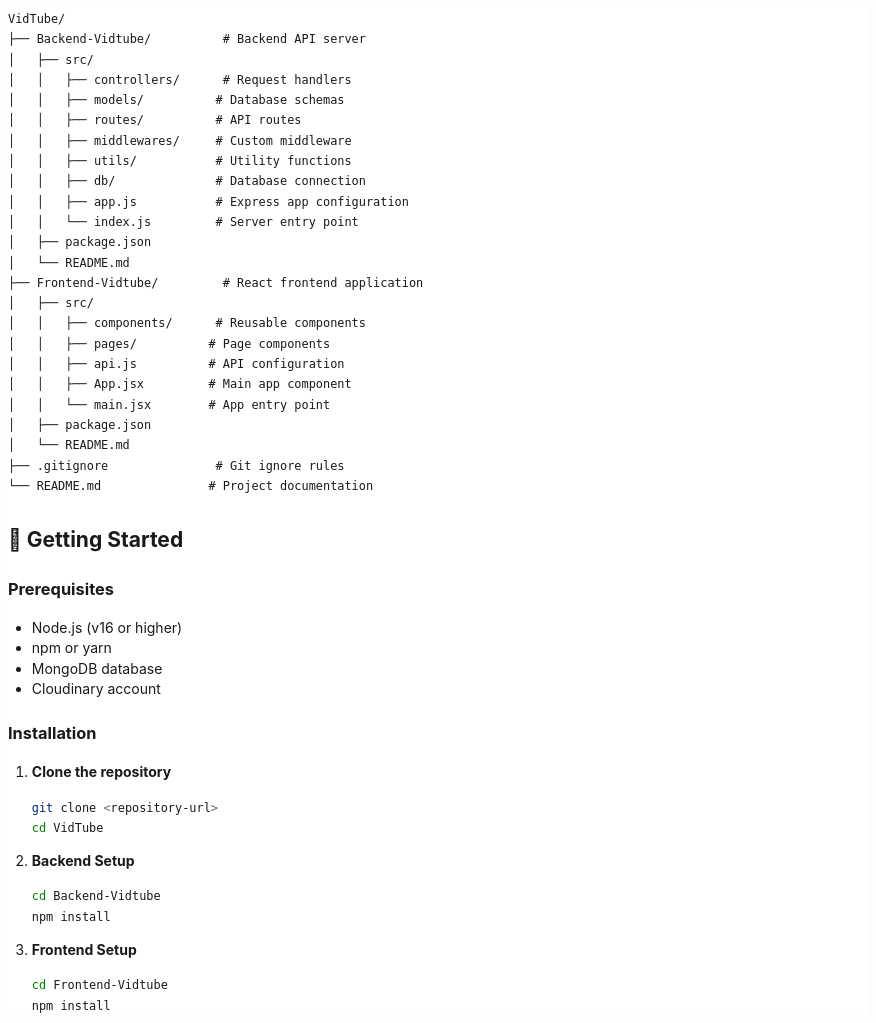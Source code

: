 ```
VidTube/
├── Backend-Vidtube/          # Backend API server
│   ├── src/
│   │   ├── controllers/      # Request handlers
│   │   ├── models/          # Database schemas
│   │   ├── routes/          # API routes
│   │   ├── middlewares/     # Custom middleware
│   │   ├── utils/           # Utility functions
│   │   ├── db/              # Database connection
│   │   ├── app.js           # Express app configuration
│   │   └── index.js         # Server entry point
│   ├── package.json
│   └── README.md
├── Frontend-Vidtube/         # React frontend application
│   ├── src/
│   │   ├── components/      # Reusable components
│   │   ├── pages/          # Page components
│   │   ├── api.js          # API configuration
│   │   ├── App.jsx         # Main app component
│   │   └── main.jsx        # App entry point
│   ├── package.json
│   └── README.md
├── .gitignore               # Git ignore rules
└── README.md               # Project documentation
```

## 🚀 Getting Started

### Prerequisites
- Node.js (v16 or higher)
- npm or yarn
- MongoDB database
- Cloudinary account

### Installation

1. **Clone the repository**
   ```bash
   git clone <repository-url>
   cd VidTube
   ```

2. **Backend Setup**
   ```bash
   cd Backend-Vidtube
   npm install
   ```

3. **Frontend Setup**
   ```bash
   cd Frontend-Vidtube
   npm install
   ```

